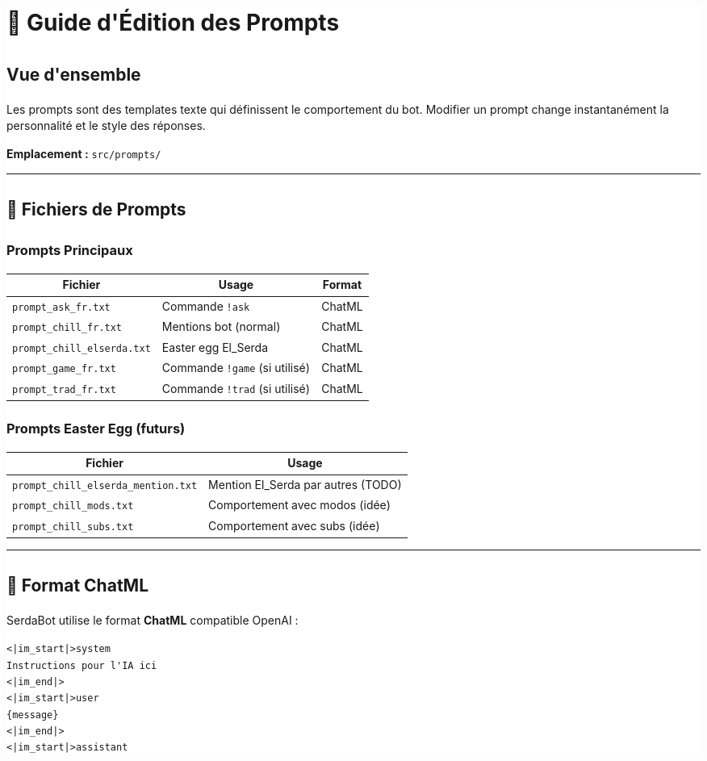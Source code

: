 # 🎨 Guide d'Édition des Prompts

## Vue d'ensemble

Les prompts sont des templates texte qui définissent le comportement du bot. Modifier un prompt change instantanément la personnalité et le style des réponses.

**Emplacement :** `src/prompts/`

---

## 📁 Fichiers de Prompts

### Prompts Principaux

| Fichier | Usage | Format |
|---------|-------|--------|
| `prompt_ask_fr.txt` | Commande `!ask` | ChatML |
| `prompt_chill_fr.txt` | Mentions bot (normal) | ChatML |
| `prompt_chill_elserda.txt` | Easter egg El_Serda | ChatML |
| `prompt_game_fr.txt` | Commande `!game` (si utilisé) | ChatML |
| `prompt_trad_fr.txt` | Commande `!trad` (si utilisé) | ChatML |

### Prompts Easter Egg (futurs)

| Fichier | Usage |
|---------|-------|
| `prompt_chill_elserda_mention.txt` | Mention El_Serda par autres (TODO) |
| `prompt_chill_mods.txt` | Comportement avec modos (idée) |
| `prompt_chill_subs.txt` | Comportement avec subs (idée) |

---

## 📝 Format ChatML

SerdaBot utilise le format **ChatML** compatible OpenAI :

```
<|im_start|>system
Instructions pour l'IA ici
<|im_end|>
<|im_start|>user
{message}
<|im_end|>
<|im_start|>assistant

```
